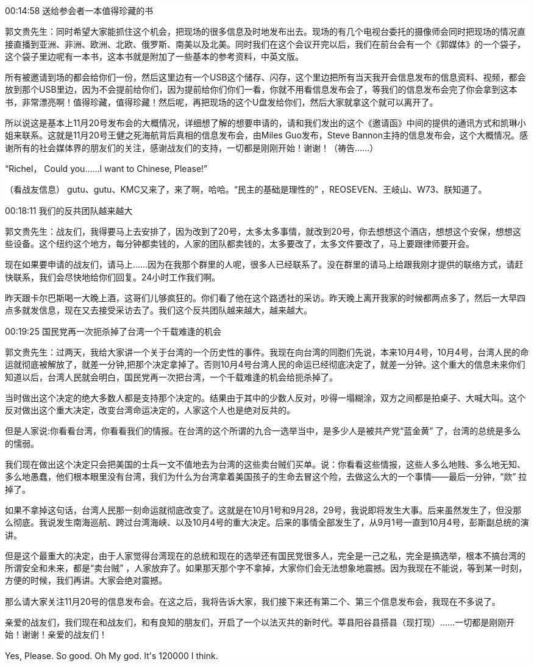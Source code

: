 
00:14:58  送给参会者一本值得珍藏的书

郭文贵先生：同时希望大家能抓住这个机会，把现场的很多信息及时地发布出去。现场的有几个电视台委托的摄像师会同时把现场的情况直接直播到亚洲、非洲、欧洲、北欧、俄罗斯、南美以及北美。同时我们在这个会议开完以后，我们在前台会有一个《郭媒体》的一个袋子，这个袋子里边呢有一本书，这本书就是附加了一些基本的参考资料，中英文版。


所有被邀请到场的都会给你们一份，然后这里边有一个USB这个储存、闪存，这个里边把所有当天我开会信息发布的信息资料、视频，都会放到那个USB里边，因为不会提前给你们，因为提前给你们你们一看，你就不用看信息发布会了，等我们的信息发布会完了你会拿到这本书，非常漂亮啊！值得珍藏，值得珍藏！然后呢，再把现场的这个U盘发给你们，然后大家就拿这个就可以离开了。


所以说这是基本上11月20号发布会的大概情况，详细想了解的想要申请的，请和我们发出的这个《邀请函》中间的提供的通讯方式和凯琳小姐来联系。这就是11月20号王健之死海航背后真相的信息发布会，由Miles Guo发布，Steve Bannon主持的信息发布会，这个大概情况。感谢所有的社会媒体界的朋友们的关注，感谢战友们的支持，一切都是刚刚开始！谢谢！（祷告……）


“Richel， Could you……I want to Chinese, Please!” 


（看战友信息） gutu、gutu、KMC又来了，来了啊，哈哈。“民主的基础是理性的” ，REOSEVEN、王岐山、W73、朕知道了。


00:18:11  我们的反共团队越来越大

郭文贵先生：战友们，我得要马上去安排了，因为改到了20号，太多太多事情，就改到20号，你去想想这个酒店，想想这个安保，想想这些设备。这个纽约这个地方，每分钟都卖钱的，人家的团队都卖钱的，太多要改了，太多文件要改了，马上要跟律师要开会。


现在如果要申请的战友们，请马上……因为在我那个群里的人呢，很多人已经联系了。没在群里的请马上给跟我刚才提供的联络方式，请赶快联系，我们会尽快地给你们回复。24小时工作我们啊。


昨天跟卡尔巴斯喝一大晚上酒，这哥们儿够疯狂的。你们看了他在这个路透社的采访。昨天晚上离开我家的时候都两点多了，然后一大早四点多就发信息，现在又去接受采访去了。我们这个反共团队越来越大，越来越大。


00:19:25  国民党再一次扼杀掉了台湾一个千载难逢的机会

郭文贵先生：过两天，我给大家讲一个关于台湾的一个历史性的事件。我现在向台湾的同胞们先说，本来10月4号，10月4号，台湾人民的命运就彻底被解放了，就差一分钟,把那个决定拿掉了。否则10月4号台湾人民的命运已经彻底决定了，就差一分钟。这个重大的信息未来你们知道以后，台湾人民就会明白，国民党再一次把台湾，一个千载难逢的机会给扼杀掉了。


当时做出这个决定的绝大多数人都是支持那个决定的。结果由于其中的少数人反对，吵得一塌糊涂，双方之间都是拍桌子、大喊大叫。这个反对做出这个重大决定，改变台湾命运决定的，人家这个人也是绝对反共的。


但是人家说:你看看台湾，你看看我们的情报。在台湾的这个所谓的九合一选举当中，是多少人是被共产党“蓝金黄” 了，台湾的总统是多么的懦弱。


我们现在做出这个决定只会把美国的士兵一文不值地去为台湾的这些卖台贼们买单。说：你看看这些情报，这些人多么地贱、多么地无知、多么地愚蠢，他们根本眼里没有台湾，我们为什么为台湾拿着美国孩子的生命去冒这个险，去做这么大的一个事情——最后一分钟，“欻” 拉掉了。


如果不拿掉这句话，台湾人民那一刻命运就彻底改变了。这就是在10月1号和9月28，29号，我说即将发生大事。后来虽然发生了，但没那么彻底。我说发生南海巡航、跨过台湾海峡、以及10月4号的重大决定。后来的事情全部发生了，从9月1号一直到10月4号，彭斯副总统的演讲。


但是这个最重大的决定，由于人家觉得台湾现在的总统和现在的选举还有国民党很多人，完全是一己之私，完全是搞选举，根本不搞台湾的所谓安全和未来，都是“卖台贼” ，人家放弃了。如果那天那个字不拿掉，大家你们会无法想象地震撼。因为我现在不能说，等到某一时刻，方便的时候，我们再讲。大家会绝对震撼。


那么请大家关注11月20号的信息发布会。在这之后，我将告诉大家，我们接下来还有第二个、第三个信息发布会，我现在不多说了。


亲爱的战友们，我们现在和战友们，和有良知的朋友们，开启了一个以法灭共的新时代。莘县阳谷县搭县（现打现）……一切都是刚刚开始！谢谢！亲爱的战友们！


Yes, Please. So good. Oh My god. It's 120000 I think.

